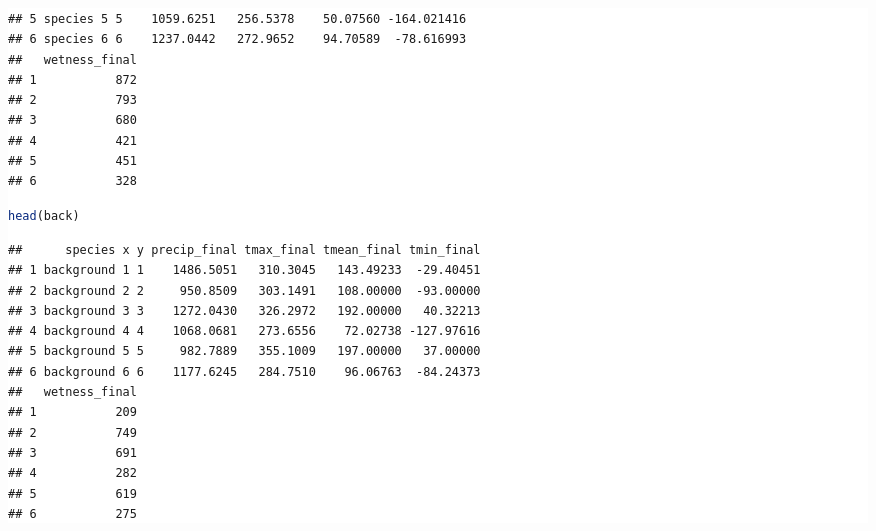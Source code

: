    ## 5 species 5 5    1059.6251   256.5378    50.07560 -164.021416
    ## 6 species 6 6    1237.0442   272.9652    94.70589  -78.616993
    ##   wetness_final
    ## 1           872
    ## 2           793
    ## 3           680
    ## 4           421
    ## 5           451
    ## 6           328

``` r
head(back)
```

    ##      species x y precip_final tmax_final tmean_final tmin_final
    ## 1 background 1 1    1486.5051   310.3045   143.49233  -29.40451
    ## 2 background 2 2     950.8509   303.1491   108.00000  -93.00000
    ## 3 background 3 3    1272.0430   326.2972   192.00000   40.32213
    ## 4 background 4 4    1068.0681   273.6556    72.02738 -127.97616
    ## 5 background 5 5     982.7889   355.1009   197.00000   37.00000
    ## 6 background 6 6    1177.6245   284.7510    96.06763  -84.24373
    ##   wetness_final
    ## 1           209
    ## 2           749
    ## 3           691
    ## 4           282
    ## 5           619
    ## 6           275
